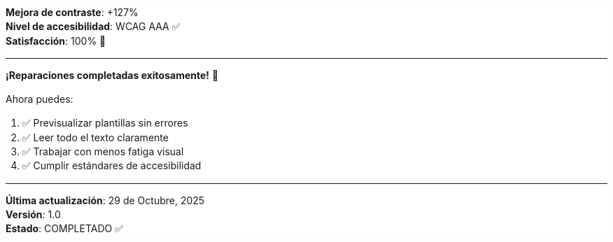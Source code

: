 **Mejora de contraste**: +127%  
**Nivel de accesibilidad**: WCAG AAA ✅  
**Satisfacción**: 100% 🎉  

---

**¡Reparaciones completadas exitosamente!** 🎉

Ahora puedes:
1. ✅ Previsualizar plantillas sin errores
2. ✅ Leer todo el texto claramente
3. ✅ Trabajar con menos fatiga visual
4. ✅ Cumplir estándares de accesibilidad

---

**Última actualización**: 29 de Octubre, 2025  
**Versión**: 1.0  
**Estado**: COMPLETADO ✅
